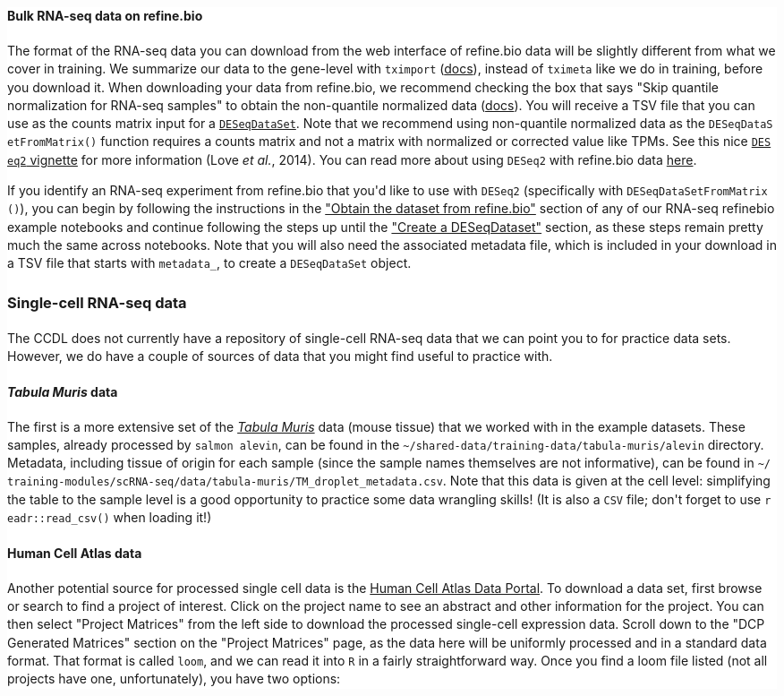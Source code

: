 #### Bulk RNA-seq data on refine.bio

The format of the RNA-seq data you can download from the web interface of refine.bio data will be slightly different from what we cover in training.
We summarize our data to the gene-level with `tximport` ([docs](http://docs.refine.bio/en/latest/main_text.html#tximport)), instead of `tximeta` like we do in training, before you download it.
When downloading your data from refine.bio, we recommend checking the box that says "Skip quantile normalization for RNA-seq samples" to obtain the non-quantile normalized data ([docs](http://docs.refine.bio/en/latest/main_text.html#skipping-quantile-normalization-for-rna-seq-experiments)).
You will receive a TSV file that you can use as the counts matrix input for a [`DESeqDataSet`](https://www.rdocumentation.org/packages/DESeq2/versions/1.12.3/topics/DESeqDataSet-class).
Note that we recommend using non-quantile normalized data as the `DESeqDataSetFromMatrix()` function requires a counts matrix and not a matrix with normalized or corrected value like TPMs.
See this nice [`DESeq2` vignette](https://bioconductor.org/packages/release/bioc/vignettes/DESeq2/inst/doc/DESeq2.html#count-matrix-input) for more information (Love *et al.*, 2014).
You can read more about using `DESeq2` with refine.bio data [here](https://alexslemonade.github.io/refinebio-examples/03-rnaseq/00-intro-to-rnaseq.html#about-deseq2).

If you identify an RNA-seq experiment from refine.bio that you'd like to use with `DESeq2` (specifically with `DESeqDataSetFromMatrix()`), you can begin by following the instructions in the ["Obtain the dataset from refine.bio"](https://alexslemonade.github.io/refinebio-examples/03-rnaseq/clustering_rnaseq_01_heatmap.html#23_Obtain_the_dataset_from_refinebio) section of any of our RNA-seq refinebio example notebooks and continue following the steps up until the ["Create a DESeqDataset"](https://alexslemonade.github.io/refinebio-examples/03-rnaseq/clustering_rnaseq_01_heatmap.html#44_Create_a_DESeqDataset) section, as these steps remain pretty much the same across notebooks. Note that you will also need the associated metadata file, which is included in your download in a TSV file that starts with `metadata_`, to create a `DESeqDataSet` object.



### Single-cell RNA-seq data

The CCDL does not currently have a repository of single-cell RNA-seq data that we can point you to for practice data sets.
However, we do have a couple of sources of data that you might find useful to practice with.

#### _Tabula Muris_ data

The first is a more extensive set of the [_Tabula Muris_](https://tabula-muris.ds.czbiohub.org) data (mouse tissue) that we worked with in the example datasets.
These samples, already processed by `salmon alevin`, can be found in the `~/shared-data/training-data/tabula-muris/alevin` directory.
Metadata, including tissue of origin for each sample (since the sample names themselves are not informative), can be found in `~/training-modules/scRNA-seq/data/tabula-muris/TM_droplet_metadata.csv`. 
Note that this data is given at the cell level: simplifying the table to the sample level is a good opportunity to practice some data wrangling skills!
(It is also a `CSV` file; don't forget to use `readr::read_csv()` when loading it!)

#### Human Cell Atlas data

Another potential source for processed single cell data is the [Human Cell Atlas Data Portal](https://data.humancellatlas.org/). 
To download a data set, first browse or search to find a project of interest. 
Click on the project name to see an abstract and other information for the project.
You can then select "Project Matrices" from the left side to download the processed single-cell expression data.
Scroll down to the "DCP Generated Matrices" section on the "Project Matrices" page, as the data here will be uniformly processed and in a standard data format.
That format is called `loom`, and we can read it into `R` in a fairly straightforward way.
Once you find a loom file listed (not all projects have one, unfortunately), you have two options: 
